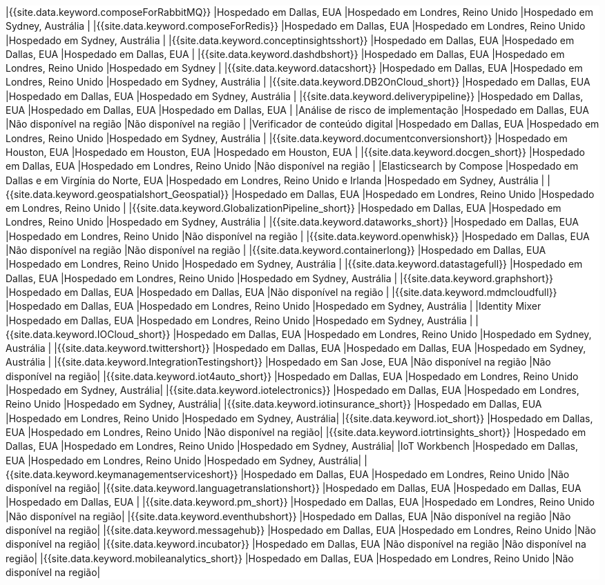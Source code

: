 |{{site.data.keyword.composeForRabbitMQ}}	|Hospedado em Dallas, EUA		|Hospedado em Londres, Reino Unido		|Hospedado em Sydney, Austrália |
|{{site.data.keyword.composeForRedis}}	|Hospedado em Dallas, EUA		|Hospedado em Londres, Reino Unido		|Hospedado em Sydney, Austrália |
|{{site.data.keyword.conceptinsightsshort}}	|Hospedado em Dallas, EUA		|Hospedado em Dallas, EUA		|Hospedado em Dallas, EUA |
|{{site.data.keyword.dashdbshort}}		|Hospedado em Dallas, EUA		|Hospedado em Londres, Reino Unido		|Hospedado em Sydney |
|{{site.data.keyword.datacshort}}		|Hospedado em Dallas, EUA		|Hospedado em Londres, Reino Unido		|Hospedado em Sydney, Austrália |
|{{site.data.keyword.DB2OnCloud_short}}		|Hospedado em Dallas, EUA		|Hospedado em Dallas, EUA		|Hospedado em Sydney, Austrália |
|{{site.data.keyword.deliverypipeline}}		|Hospedado em Dallas, EUA		|Hospedado em Dallas, EUA		|Hospedado em Dallas, EUA |
|Análise de risco de implementação		|Hospedado em Dallas, EUA		|Não disponível na região		|Não disponível na região |
|Verificador de conteúdo digital		|Hospedado em Dallas, EUA		|Hospedado em Londres, Reino Unido		|Hospedado em Sydney, Austrália |
|{{site.data.keyword.documentconversionshort}}	|Hospedado em Houston, EUA		|Hospedado em Houston, EUA		|Hospedado em Houston, EUA |
|{{site.data.keyword.docgen_short}}		|Hospedado em Dallas, EUA		|Hospedado em Londres, Reino Unido		|Não disponível na região |
|Elasticsearch by Compose	|Hospedado em Dallas e em Virgínia do Norte, EUA	|Hospedado em Londres, Reino Unido e Irlanda		|Hospedado em Sydney, Austrália |
|{{site.data.keyword.geospatialshort_Geospatial}}	|Hospedado em Dallas, EUA	|Hospedado em Londres, Reino Unido		|Hospedado em Londres, Reino Unido |
|{{site.data.keyword.GlobalizationPipeline_short}}	|Hospedado em Dallas, EUA		|Hospedado em Londres, Reino Unido		|Hospedado em Sydney, Austrália |
|{{site.data.keyword.dataworks_short}}		|Hospedado em Dallas, EUA		|Hospedado em Londres, Reino Unido		|Não disponível na região |
|{{site.data.keyword.openwhisk}}		|Hospedado em Dallas, EUA		|Não disponível na região		|Não disponível na região |
|{{site.data.keyword.containerlong}}		|Hospedado em Dallas, EUA		|Hospedado em Londres, Reino Unido		|Hospedado em Sydney, Austrália |
|{{site.data.keyword.datastagefull}}		|Hospedado em Dallas, EUA		|Hospedado em Londres, Reino Unido		|Hospedado em Sydney, Austrália |
|{{site.data.keyword.graphshort}}       |Hospedado em Dallas, EUA		|Hospedado em Dallas, EUA		|Não disponível na região |
|{{site.data.keyword.mdmcloudfull}}		|Hospedado em Dallas, EUA		|Hospedado em Londres, Reino Unido		|Hospedado em Sydney, Austrália |
|Identity Mixer		|Hospedado em Dallas, EUA		|Hospedado em Londres, Reino Unido		|Hospedado em Sydney, Austrália |
|{{site.data.keyword.IOCloud_short}}		|Hospedado em Dallas, EUA		|Hospedado em Londres, Reino Unido		|Hospedado em Sydney, Austrália |
|{{site.data.keyword.twittershort}}		|Hospedado em Dallas, EUA		|Hospedado em Dallas, EUA		|Hospedado em Sydney, Austrália |
|{{site.data.keyword.IntegrationTestingshort}}	|Hospedado em San Jose, EUA		|Não disponível na região		|Não disponível na região|
|{{site.data.keyword.iot4auto_short}}		|Hospedado em Dallas, EUA		|Hospedado em Londres, Reino Unido		|Hospedado em Sydney, Austrália|
|{{site.data.keyword.iotelectronics}}		|Hospedado em Dallas, EUA		|Hospedado em Londres, Reino Unido		|Hospedado em Sydney, Austrália|
|{{site.data.keyword.iotinsurance_short}}		|Hospedado em Dallas, EUA		|Hospedado em Londres, Reino Unido		|Hospedado em Sydney, Austrália|
|{{site.data.keyword.iot_short}}		|Hospedado em Dallas, EUA		|Hospedado em Londres, Reino Unido		|Não disponível na região|
|{{site.data.keyword.iotrtinsights_short}}		|Hospedado em Dallas, EUA		|Hospedado em Londres, Reino Unido		|Hospedado em Sydney, Austrália|
|IoT Workbench		|Hospedado em Dallas, EUA		|Hospedado em Londres, Reino Unido		|Hospedado em Sydney, Austrália|
|{{site.data.keyword.keymanagementserviceshort}}	|Hospedado em Dallas, EUA		|Hospedado em Londres, Reino Unido		|Não disponível na região|
|{{site.data.keyword.languagetranslationshort}}	|Hospedado em Dallas, EUA		|Hospedado em Dallas, EUA		|Hospedado em Dallas, EUA |
|{{site.data.keyword.pm_short}}   |Hospedado em Dallas, EUA		|Hospedado em Londres, Reino Unido		|Não disponível na região|
|{{site.data.keyword.eventhubshort}}		|Hospedado em Dallas, EUA		|Não disponível na região		|Não disponível na região|
|{{site.data.keyword.messagehub}}		|Hospedado em Dallas, EUA		|Hospedado em Londres, Reino Unido		|Não disponível na região|
|{{site.data.keyword.incubator}}		|Hospedado em Dallas, EUA		|Não disponível na região		|Não disponível na região|
|{{site.data.keyword.mobileanalytics_short}}		|Hospedado em Dallas, EUA		|Hospedado em Londres, Reino Unido		|Não disponível na região|